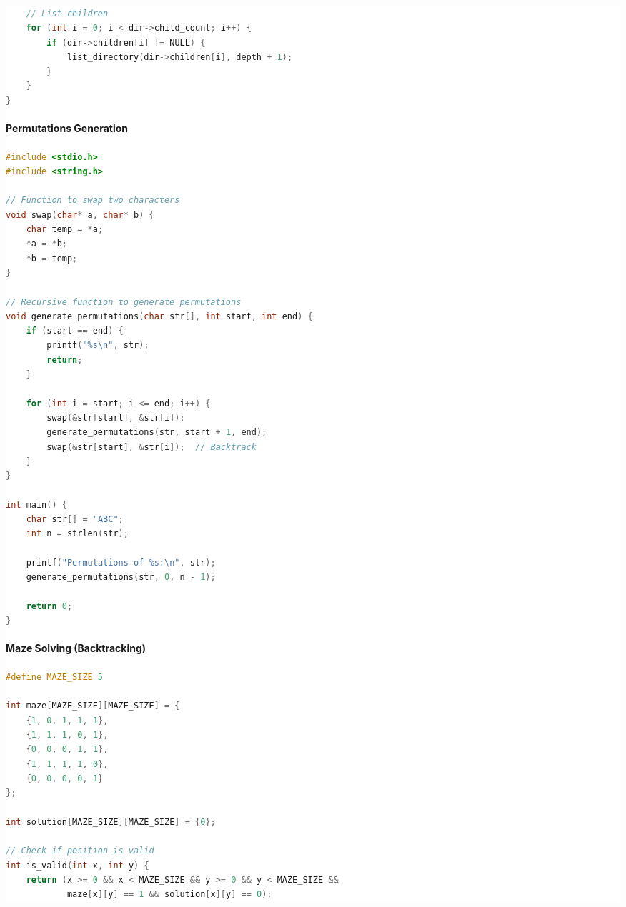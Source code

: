 ```c
    // List children
    for (int i = 0; i < dir->child_count; i++) {
        if (dir->children[i] != NULL) {
            list_directory(dir->children[i], depth + 1);
        }
    }
}
```

#### **Permutations Generation**
```c
#include <stdio.h>
#include <string.h>

// Function to swap two characters
void swap(char* a, char* b) {
    char temp = *a;
    *a = *b;
    *b = temp;
}

// Recursive function to generate permutations
void generate_permutations(char str[], int start, int end) {
    if (start == end) {
        printf("%s\n", str);
        return;
    }

    for (int i = start; i <= end; i++) {
        swap(&str[start], &str[i]);
        generate_permutations(str, start + 1, end);
        swap(&str[start], &str[i]);  // Backtrack
    }
}

int main() {
    char str[] = "ABC";
    int n = strlen(str);

    printf("Permutations of %s:\n", str);
    generate_permutations(str, 0, n - 1);

    return 0;
}
```

#### **Maze Solving (Backtracking)**
```c
#define MAZE_SIZE 5

int maze[MAZE_SIZE][MAZE_SIZE] = {
    {1, 0, 1, 1, 1},
    {1, 1, 1, 0, 1},
    {0, 0, 0, 1, 1},
    {1, 1, 1, 1, 0},
    {0, 0, 0, 0, 1}
};

int solution[MAZE_SIZE][MAZE_SIZE] = {0};

// Check if position is valid
int is_valid(int x, int y) {
    return (x >= 0 && x < MAZE_SIZE && y >= 0 && y < MAZE_SIZE &&
            maze[x][y] == 1 && solution[x][y] == 0);
```